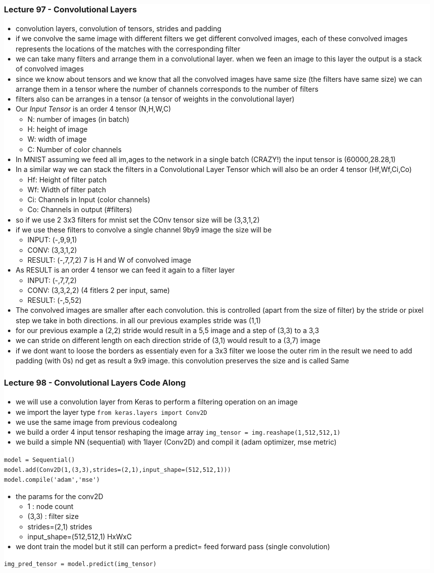 ### Lecture 97 - Convolutional Layers

* convolution layers, convolution of tensors, strides and padding
* if we convolve the same image with different filters we get different convolved images, each of these convolved images represents the locations of the matches with the corresponding filter
* we can take many filters and arrange them in a convolutional layer. when we feen an image to this layer the output is a stack of convolved images
* since we know about tensors and we know that all the convolved images have same size (the filters have same size) we can arrange them in a tensor where the number of channels corresponds to the number of filters
* filters also can be arranges in a tensor (a tensor of weights in the convolutional layer)
* Our *Input Tensor* is an order 4 tensor (N,H,W,C)
	* N: number of images (in batch)
	* H: height of image 
	* W: width of image
	* C: Number of color channels
* In MNIST assuming we feed all im,ages to the network in a single batch (CRAZY!) the input tensor is (60000,28.28,1)
* In a similar way we can stack the filters in a Convolutional Layer Tensor which will also be an order 4 tensor (Hf,Wf,Ci,Co)
	* Hf: Height of filter patch
	* Wf: Width of filter patch
	* Ci: Channels in Input (color channels)
	* Co: Channels in output (#filters)
* so if we use 2 3x3 filters for mnist set the COnv tensor size will be (3,3,1,2)
* if we use these filters to convolve a single channel 9by9 image the size will be 
	* INPUT: (-,9,9,1)
	* CONV: (3,3,1,2)
	* RESULT: (-,7,7,2) 7 is H and W of convolved image
* As RESULT is an order 4 tensor we can feed it again to a filter layer
	* INPUT: (-,7,7,2)
	* CONV: (3,3,2,2) (4 fitlers 2 per input, same)
	* RESULT: (-,5,52)
* The convolved images are smaller after each convolution. this is controlled (apart from the size of filter) by the stride or pixel step we take in both directions. in all our previous examples stride was (1,1)
* for our previous example a (2,2) stride would result in a 5,5 image and a step of (3,3) to a 3,3
* we can stride on different length on each direction stride of (3,1) would result to a (3,7) image
* if we dont want to loose the borders as essentialy even for a 3x3 filter we loose the outer rim in the result we need to add padding (with 0s) nd get as result a 9x9 image. this convolution preserves the size and is called Same

### Lecture 98 - Convolutional Layers Code Along

* we will use a convolution layer from Keras to perform a filtering operation on an image
* we import the layer type `from keras.layers import Conv2D`
* we use the same image from previous codealong
* we build a order 4 input tensor reshaping the image array `img_tensor = img.reashape(1,512,512,1)`
* we build a simple NN (sequential) with 1layer (Conv2D) and compil it (adam optimizer, mse metric)
```
model = Sequential()
model.add(Conv2D(1,(3,3),strides=(2,1),input_shape=(512,512,1)))
model.compile('adam','mse')
```
* the params for the conv2D
	* 1 : node count
	* (3,3) : filter size
	* strides=(2,1) strides
	* input_shape=(512,512,1) HxWxC
* we dont train the model but it still can perform a predict= feed forward pass (single convolution)
```
img_pred_tensor = model.predict(img_tensor)
```